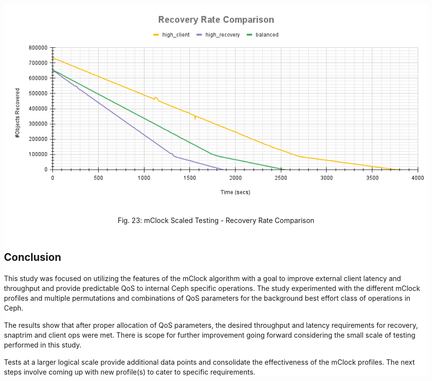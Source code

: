 [![](images/Img23_Rec_Rate_Cmp.png)](images/Img23_Rec_Rate_Cmp.png)

<center>Fig. 23: mClock Scaled Testing - Recovery Rate Comparison</center><br>

## Conclusion

This study was focused on utilizing the features of the mClock algorithm with a goal to improve external client latency and throughput and provide predictable QoS to internal Ceph specific operations. The study experimented with the different mClock profiles and multiple permutations and combinations of QoS parameters for the background best effort class of operations in Ceph.

The results show that after proper allocation of QoS parameters, the desired throughput and latency requirements for recovery, snaptrim and client ops were met. There is scope for further improvement going forward considering the small scale of testing performed in this study.

Tests at a larger logical scale provide additional data points and consolidate the effectiveness of the mClock profiles. The next steps involve coming up with new profile(s) to cater to specific requirements.
